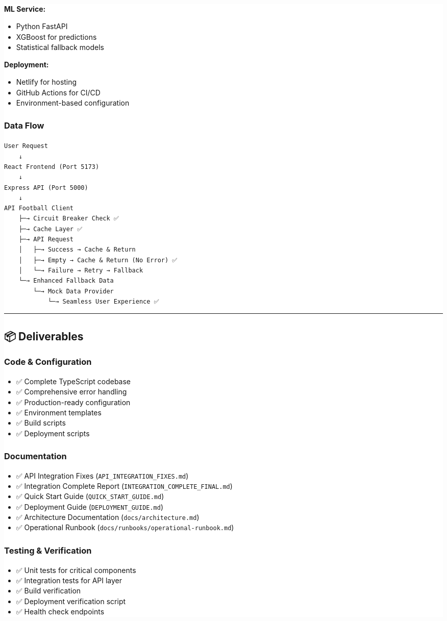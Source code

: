 **ML Service:**
- Python FastAPI
- XGBoost for predictions
- Statistical fallback models

**Deployment:**
- Netlify for hosting
- GitHub Actions for CI/CD
- Environment-based configuration

### Data Flow

```
User Request
    ↓
React Frontend (Port 5173)
    ↓
Express API (Port 5000)
    ↓
API Football Client
    ├─→ Circuit Breaker Check ✅
    ├─→ Cache Layer ✅
    ├─→ API Request
    │   ├─→ Success → Cache & Return
    │   ├─→ Empty → Cache & Return (No Error) ✅
    │   └─→ Failure → Retry → Fallback
    └─→ Enhanced Fallback Data
        └─→ Mock Data Provider
            └─→ Seamless User Experience ✅
```

---

## 📦 Deliverables

### Code & Configuration
- ✅ Complete TypeScript codebase
- ✅ Comprehensive error handling
- ✅ Production-ready configuration
- ✅ Environment templates
- ✅ Build scripts
- ✅ Deployment scripts

### Documentation
- ✅ API Integration Fixes (`API_INTEGRATION_FIXES.md`)
- ✅ Integration Complete Report (`INTEGRATION_COMPLETE_FINAL.md`)
- ✅ Quick Start Guide (`QUICK_START_GUIDE.md`)
- ✅ Deployment Guide (`DEPLOYMENT_GUIDE.md`)
- ✅ Architecture Documentation (`docs/architecture.md`)
- ✅ Operational Runbook (`docs/runbooks/operational-runbook.md`)

### Testing & Verification
- ✅ Unit tests for critical components
- ✅ Integration tests for API layer
- ✅ Build verification
- ✅ Deployment verification script
- ✅ Health check endpoints
